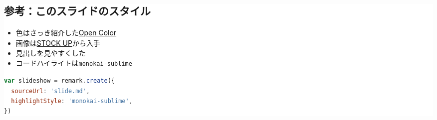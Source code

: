 ## 参考：このスライドのスタイル

- 色はさっき紹介した[Open Color](https://yeun.github.io/open-color/)
- 画像は[STOCK UP](https://www.sitebuilderreport.com/stock-up#q=splash)から入手
- 見出しを見やすくした
- コードハイライトは`monokai-sublime`

```js
var slideshow = remark.create({
  sourceUrl: 'slide.md',
  highlightStyle: 'monokai-sublime',
})
```
